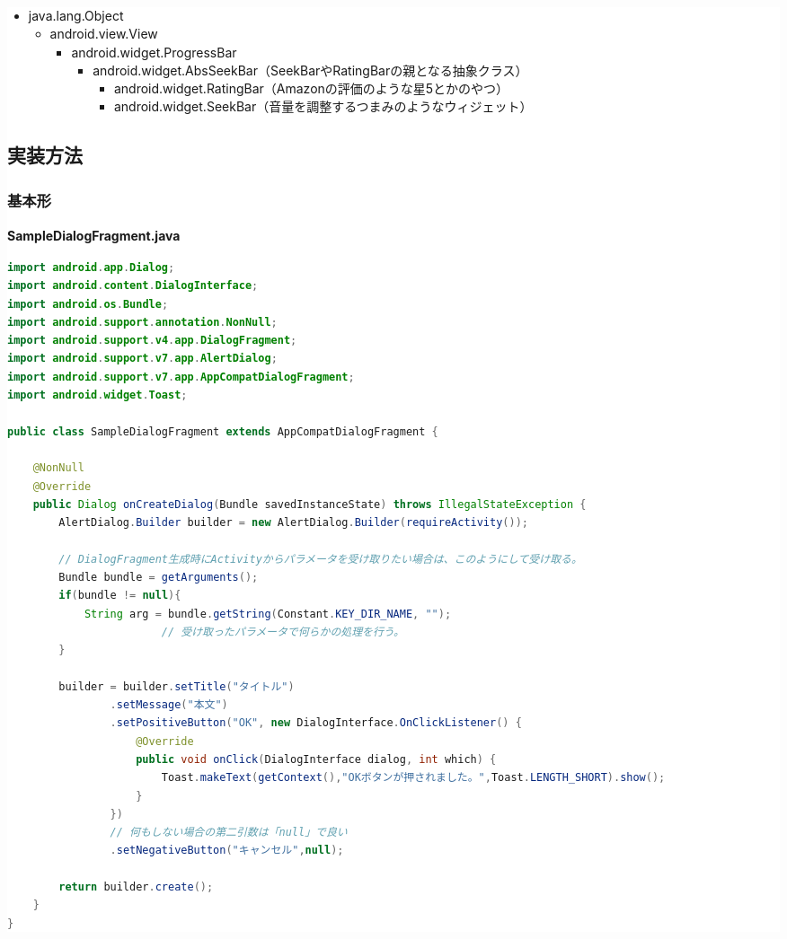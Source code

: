 - java.lang.Object
	- android.view.View
		- android.widget.ProgressBar
			- android.widget.AbsSeekBar（SeekBarやRatingBarの親となる抽象クラス）
				- android.widget.RatingBar（Amazonの評価のような星5とかのやつ）
				- android.widget.SeekBar（音量を調整するつまみのようなウィジェット）


## 実装方法

### 基本形

**SampleDialogFragment.java**

```Java
import android.app.Dialog;
import android.content.DialogInterface;
import android.os.Bundle;
import android.support.annotation.NonNull;
import android.support.v4.app.DialogFragment;
import android.support.v7.app.AlertDialog;
import android.support.v7.app.AppCompatDialogFragment;
import android.widget.Toast;

public class SampleDialogFragment extends AppCompatDialogFragment {

    @NonNull
    @Override
    public Dialog onCreateDialog(Bundle savedInstanceState) throws IllegalStateException {
        AlertDialog.Builder builder = new AlertDialog.Builder(requireActivity());

        // DialogFragment生成時にActivityからパラメータを受け取りたい場合は、このようにして受け取る。
        Bundle bundle = getArguments();
        if(bundle != null){
            String arg = bundle.getString(Constant.KEY_DIR_NAME, "");
						// 受け取ったパラメータで何らかの処理を行う。
        }

        builder = builder.setTitle("タイトル")
                .setMessage("本文")
                .setPositiveButton("OK", new DialogInterface.OnClickListener() {
                    @Override
                    public void onClick(DialogInterface dialog, int which) {
                        Toast.makeText(getContext(),"OKボタンが押されました。",Toast.LENGTH_SHORT).show();
                    }
                })
                // 何もしない場合の第二引数は「null」で良い
                .setNegativeButton("キャンセル",null);

        return builder.create();
    }
}

```

